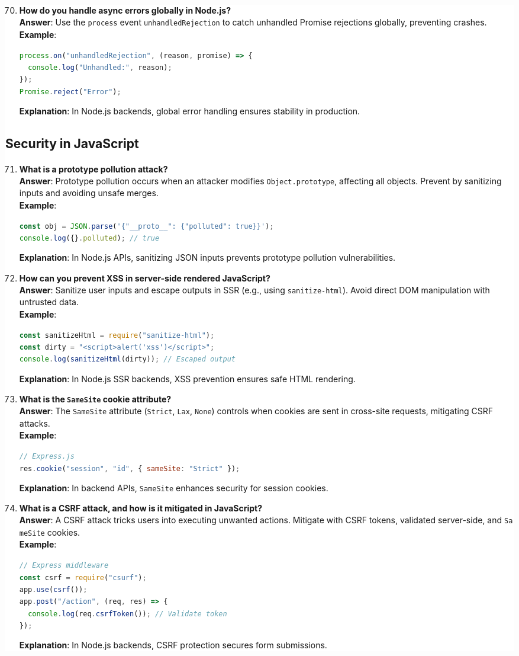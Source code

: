 70. **How do you handle async errors globally in Node.js?**  
    **Answer**: Use the `process` event `unhandledRejection` to catch unhandled Promise rejections globally, preventing crashes.  
    **Example**:  
    ```javascript
    process.on("unhandledRejection", (reason, promise) => {
      console.log("Unhandled:", reason);
    });
    Promise.reject("Error");
    ```
    **Explanation**: In Node.js backends, global error handling ensures stability in production.

## Security in JavaScript

71. **What is a prototype pollution attack?**  
    **Answer**: Prototype pollution occurs when an attacker modifies `Object.prototype`, affecting all objects. Prevent by sanitizing inputs and avoiding unsafe merges.  
    **Example**:  
    ```javascript
    const obj = JSON.parse('{"__proto__": {"polluted": true}}');
    console.log({}.polluted); // true
    ```
    **Explanation**: In Node.js APIs, sanitizing JSON inputs prevents prototype pollution vulnerabilities.

72. **How can you prevent XSS in server-side rendered JavaScript?**  
    **Answer**: Sanitize user inputs and escape outputs in SSR (e.g., using `sanitize-html`). Avoid direct DOM manipulation with untrusted data.  
    **Example**:  
    ```javascript
    const sanitizeHtml = require("sanitize-html");
    const dirty = "<script>alert('xss')</script>";
    console.log(sanitizeHtml(dirty)); // Escaped output
    ```
    **Explanation**: In Node.js SSR backends, XSS prevention ensures safe HTML rendering.

73. **What is the `SameSite` cookie attribute?**  
    **Answer**: The `SameSite` attribute (`Strict`, `Lax`, `None`) controls when cookies are sent in cross-site requests, mitigating CSRF attacks.  
    **Example**:  
    ```javascript
    // Express.js
    res.cookie("session", "id", { sameSite: "Strict" });
    ```
    **Explanation**: In backend APIs, `SameSite` enhances security for session cookies.

74. **What is a CSRF attack, and how is it mitigated in JavaScript?**  
    **Answer**: A CSRF attack tricks users into executing unwanted actions. Mitigate with CSRF tokens, validated server-side, and `SameSite` cookies.  
    **Example**:  
    ```javascript
    // Express middleware
    const csrf = require("csurf");
    app.use(csrf());
    app.post("/action", (req, res) => {
      console.log(req.csrfToken()); // Validate token
    });
    ```
    **Explanation**: In Node.js backends, CSRF protection secures form submissions.
